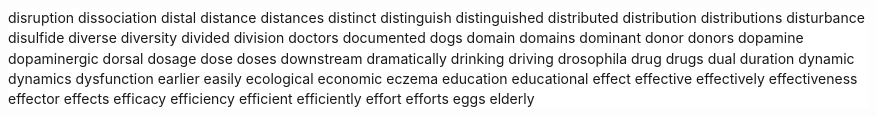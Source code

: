 disruption
dissociation
distal
distance
distances
distinct
distinguish
distinguished
distributed
distribution
distributions
disturbance
disulfide
diverse
diversity
divided
division
doctors
documented
dogs
domain
domains
dominant
donor
donors
dopamine
dopaminergic
dorsal
dosage
dose
doses
downstream
dramatically
drinking
driving
drosophila
drug
drugs
dual
duration
dynamic
dynamics
dysfunction
earlier
easily
ecological
economic
eczema
education
educational
effect
effective
effectively
effectiveness
effector
effects
efficacy
efficiency
efficient
efficiently
effort
efforts
eggs
elderly